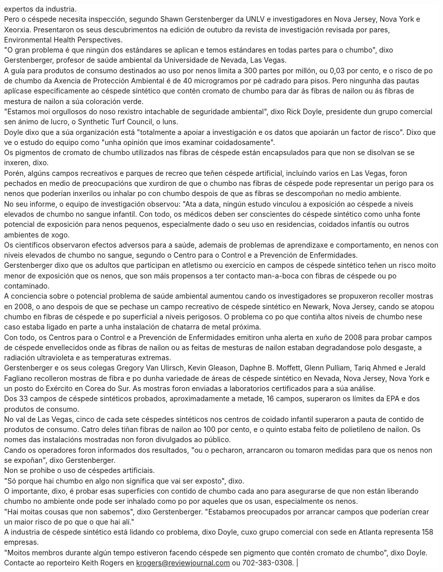 expertos da industria.<br/>Pero o céspede necesita inspección, segundo Shawn Gerstenberger da UNLV e investigadores en Nova Jersey, Nova York e Xeorxia. Presentaron os seus descubrimentos na edición de outubro da revista de investigación revisada por pares, Environmental Health Perspectives.<br/>"O gran problema é que ningún dos estándares se aplican e temos estándares en todas partes para o chumbo", dixo Gerstenberger, profesor de saúde ambiental da Universidade de Nevada, Las Vegas.<br/>A guía para produtos de consumo destinados ao uso por nenos limita a 300 partes por millón, ou 0,03 por cento, e o risco de po de chumbo da Axencia de Protección Ambiental é de 40 microgramos por pé cadrado para pisos. Pero ningunha das pautas aplícase especificamente ao céspede sintético que contén cromato de chumbo para dar ás fibras de nailon ou ás fibras de mestura de nailon a súa coloración verde.<br/>"Estamos moi orgullosos do noso rexistro intachable de seguridade ambiental", dixo Rick Doyle, presidente dun grupo comercial sen ánimo de lucro, o Synthetic Turf Council, o luns.<br/>Doyle dixo que a súa organización está "totalmente a apoiar a investigación e os datos que apoiarán un factor de risco". Dixo que ve o estudo do equipo como "unha opinión que imos examinar coidadosamente".<br/>Os pigmentos de cromato de chumbo utilizados nas fibras de céspede están encapsulados para que non se disolvan se se inxeren, dixo.<br/>Porén, algúns campos recreativos e parques de recreo que teñen céspede artificial, incluíndo varios en Las Vegas, foron pechados en medio de preocupacións que xurdiron de que o chumbo nas fibras de céspede pode representar un perigo para os nenos que poderían inxerilos ou inhalar po con chumbo despois de que as fibras se descompoñan no medio ambiente.<br/>No seu informe, o equipo de investigación observou: "Ata a data, ningún estudo vinculou a exposición ao céspede a niveis elevados de chumbo no sangue infantil. Con todo, os médicos deben ser conscientes do céspede sintético como unha fonte potencial de exposición para nenos pequenos, especialmente dado o seu uso en residencias, coidados infantís ou outros ambientes de xogo.<br/>Os científicos observaron efectos adversos para a saúde, ademais de problemas de aprendizaxe e comportamento, en nenos con niveis elevados de chumbo no sangue, segundo o Centro para o Control e a Prevención de Enfermidades.<br/>Gerstenberger dixo que os adultos que participan en atletismo ou exercicio en campos de céspede sintético teñen un risco moito menor de exposición que os nenos, que son máis propensos a ter contacto man-a-boca con fibras de céspede ou po contaminado.<br/>A conciencia sobre o potencial problema de saúde ambiental aumentou cando os investigadores se propuxeron recoller mostras en 2008, o ano despois de que se pechase un campo recreativo de céspede sintético en Newark, Nova Jersey, cando se atopou chumbo en fibras de céspede e po superficial a niveis perigosos. O problema co po que contiña altos niveis de chumbo nese caso estaba ligado en parte a unha instalación de chatarra de metal próxima.<br/>Con todo, os Centros para o Control e a Prevención de Enfermidades emitiron unha alerta en xuño de 2008 para probar campos de céspede envellecidos onde as fibras de nailon ou as feitas de mesturas de nailon estaban degradandose polo desgaste, a radiación ultravioleta e as temperaturas extremas.<br/>Gerstenberger e os seus colegas Gregory Van Ulirsch, Kevin Gleason, Daphne B. Moffett, Glenn Pulliam, Tariq Ahmed e Jerald Fagliano recolleron mostras de fibra e po dunha variedade de áreas de céspede sintético en Nevada, Nova Jersey, Nova York e un posto do Exército en Corea do Sur. As mostras foron enviadas a laboratorios certificados para a súa análise.<br/>Dos 33 campos de céspede sintéticos probados, aproximadamente a metade, 16 campos, superaron os límites da EPA e dos produtos de consumo.<br/>No val de Las Vegas, cinco de cada sete céspedes sintéticos nos centros de coidado infantil superaron a pauta de contido de produtos de consumo. Catro deles tiñan fibras de nailon ao 100 por cento, e o quinto estaba feito de polietileno de nailon. Os nomes das instalacións mostradas non foron divulgados ao público.<br/>Cando os operadores foron informados dos resultados, "ou o pecharon, arrancaron ou tomaron medidas para que os nenos non se expoñan", dixo Gerstenberger.<br/>Non se prohibe o uso de céspedes artificiais.<br/>"Só porque hai chumbo en algo non significa que vai ser exposto", dixo.<br/>O importante, dixo, é probar esas superficies con contido de chumbo cada ano para asegurarse de que non están liberando chumbo no ambiente onde pode ser inhalado como po por aqueles que os usan, especialmente os nenos.<br/>"Hai moitas cousas que non sabemos", dixo Gerstenberger. "Estabamos preocupados por arrancar campos que poderían crear un maior risco de po que o que hai alí."<br/>A industria de céspede sintético está lidando co problema, dixo Doyle, cuxo grupo comercial con sede en Atlanta representa 158 empresas.<br/>"Moitos membros durante algún tempo estiveron facendo céspede sen pigmento que contén cromato de chumbo", dixo Doyle.<br/>Contacte ao reporteiro Keith Rogers en krogers@reviewjournal.com ou 702-383-0308. |

